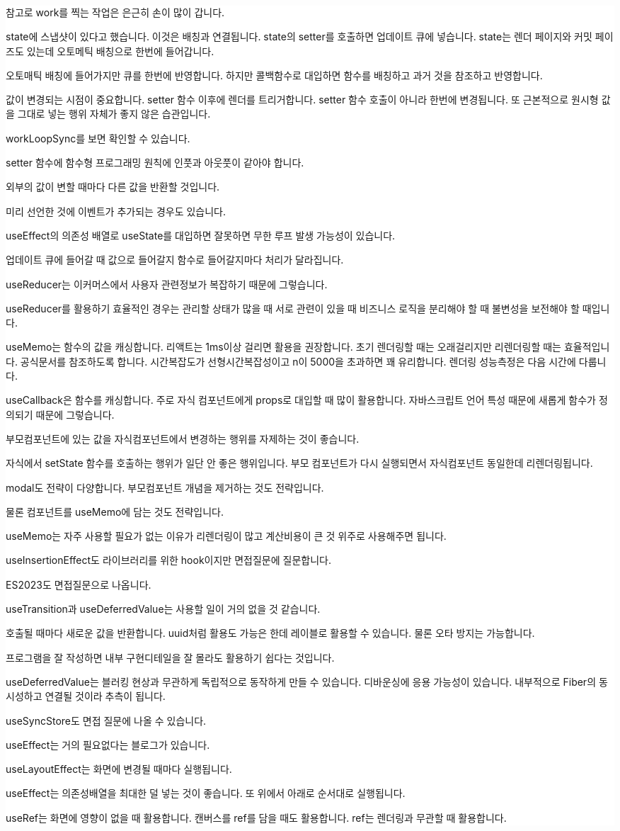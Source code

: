 참고로 work를 찍는 작업은 은근히 손이 많이 갑니다.

state에 스냅샷이 있다고 했습니다. 이것은 배칭과 연결됩니다. state의 setter를 호출하면 업데이트 큐에 넣습니다. state는 렌더 페이지와 커밋 페이즈도 있는데 오토메틱 배칭으로 한번에 들어갑니다.

오토매틱 배칭에 들어가지만 큐를 한번에 반영합니다. 하지만 콜백함수로 대입하면 함수를 배칭하고 과거 것을 참조하고 반영합니다.

값이 변경되는 시점이 중요합니다. setter 함수 이후에 렌더를 트리거합니다. setter 함수 호출이 아니라 한번에 변경됩니다. 또 근본적으로 원시형 값을 그대로 넣는 행위 자체가 좋지 않은 습관입니다.

workLoopSync를 보면 확인할 수 있습니다.

setter 함수에 함수형 프로그래밍 원칙에 인풋과 아웃풋이 같아야 합니다.

외부의 값이 변할 때마다 다른 값을 반환할 것입니다.

미리 선언한 것에 이벤트가 추가되는 경우도 있습니다.

useEffect의 의존성 배열로 useState를 대입하면 잘못하면 무한 루프 발생 가능성이 있습니다.

업데이트 큐에 들어갈 때 값으로 들어갈지 함수로 들어갈지마다 처리가 달라집니다.

useReducer는 이커머스에서 사용자 관련정보가 복잡하기 때문에 그렇습니다.

useReducer를 활용하기 효율적인 경우는 관리할 상태가 많을 때 서로 관련이 있을 때 비즈니스 로직을 분리해야 할 때 불변성을 보전해야 할 때입니다.

useMemo는 함수의 값을 캐싱합니다. 리액트는 1ms이상 걸리면 활용을 권장합니다. 초기 렌더링할 때는 오래걸리지만 리렌더링할 때는 효율적입니다. 공식문서를 참조하도록 합니다. 시간복잡도가 선형시간복잡성이고 n이 5000을 초과하면 꽤 유리합니다. 렌더링 성능측정은 다음 시간에 다룹니다.

useCallback은 함수를 캐싱합니다. 주로 자식 컴포넌트에게 props로 대입할 때 많이 활용합니다. 자바스크립트 언어 특성 때문에 새롭게 함수가 정의되기 때문에 그렇습니다.

부모컴포넌트에 있는 값을 자식컴포넌트에서 변경하는 행위를 자제하는 것이 좋습니다.

자식에서 setState 함수를 호출하는 행위가 일단 안 좋은 행위입니다. 부모 컴포넌트가 다시 실행되면서 자식컴포넌트 동일한데 리렌더링됩니다.

modal도 전략이 다양합니다. 부모컴포넌트 개념을 제거하는 것도 전략입니다.

물론 컴포넌트를 useMemo에 담는 것도 전략입니다.

useMemo는 자주 사용할 필요가 없는 이유가 리렌더링이 많고 계산비용이 큰 것 위주로 사용해주면 됩니다.

useInsertionEffect도 라이브러리를 위한 hook이지만 면접질문에 질문합니다.

ES2023도 면접질문으로 나옵니다.

useTransition과 useDeferredValue는 사용할 일이 거의 없을 것 같습니다.

호출될 때마다 새로운 값을 반환합니다. uuid처럼 활용도 가능은 한데 레이블로 활용할 수 있습니다. 물론 오타 방지는 가능합니다.

프로그램을 잘 작성하면 내부 구현디테일을 잘 몰라도 활용하기 쉽다는 것입니다.

useDeferredValue는 블러킹 현상과 무관하게 독립적으로 동작하게 만들 수 있습니다. 디바운싱에 응용 가능성이 있습니다. 내부적으로 Fiber의 동시성하고 연결될 것이라 추측이 됩니다.

useSyncStore도 면접 질문에 나올 수 있습니다.

useEffect는 거의 필요없다는 블로그가 있습니다.

useLayoutEffect는 화면에 변경될 때마다 실행됩니다.

useEffect는 의존성배열을 최대한 덜 넣는 것이 좋습니다. 또 위에서 아래로 순서대로 실행됩니다.

useRef는 화면에 영향이 없을 때 활용합니다. 캔버스를 ref를 담을 때도 활용합니다. ref는 렌더링과 무관할 때 활용합니다.
